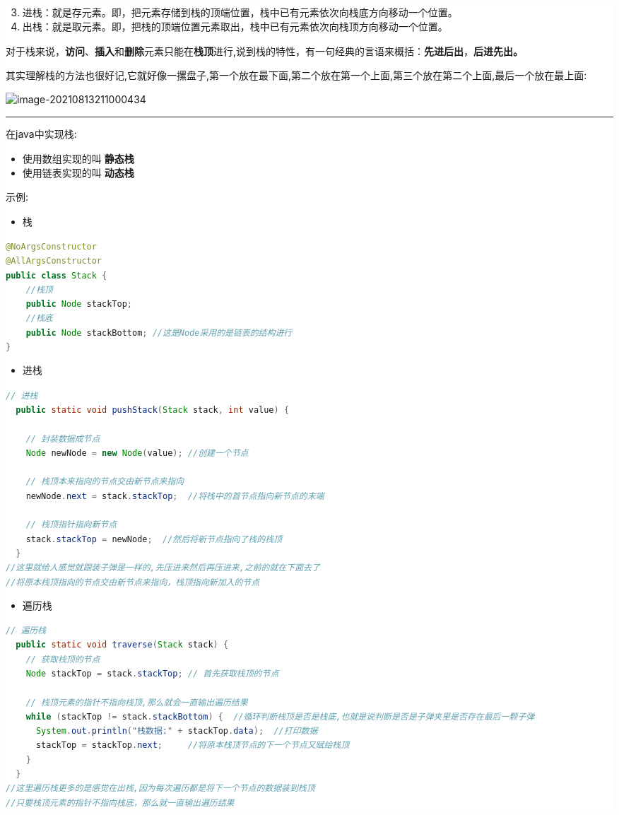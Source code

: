 3. 进栈：就是存元素。即，把元素存储到栈的顶端位置，栈中已有元素依次向栈底方向移动一个位置。
4. 出栈：就是取元素。即，把栈的顶端位置元素取出，栈中已有元素依次向栈顶方向移动一个位置。

对于栈来说，**访问**、**插入**和**删除**元素只能在**栈顶**进行,说到栈的特性，有一句经典的言语来概括：**先进后出**，**后进先出。**

其实理解栈的方法也很好记,它就好像一摞盘子,第一个放在最下面,第二个放在第一个上面,第三个放在第二个上面,最后一个放在最上面:

![image-20210813211000434](https://springcloud-hrm-miao.oss-cn-beijing.aliyuncs.com/markdown/imgs/image-20210813211000434.png)

------

在java中实现栈:

- 使用数组实现的叫 **静态栈**
- 使用链表实现的叫 **动态栈**

示例:

- 栈

```java
@NoArgsConstructor
@AllArgsConstructor
public class Stack {
    //栈顶
    public Node stackTop;
    //栈底
    public Node stackBottom; //这是Node采用的是链表的结构进行
}
```

- 进栈

```java
// 进栈
  public static void pushStack(Stack stack, int value) {

    // 封装数据成节点
    Node newNode = new Node(value); //创建一个节点

    // 栈顶本来指向的节点交由新节点来指向
    newNode.next = stack.stackTop;  //将栈中的首节点指向新节点的末端

    // 栈顶指针指向新节点
    stack.stackTop = newNode;  //然后将新节点指向了栈的栈顶
  }
//这里就给人感觉就跟装子弹是一样的,先压进来然后再压进来,之前的就在下面去了
//将原本栈顶指向的节点交由新节点来指向，栈顶指向新加入的节点
```

- 遍历栈

```java
// 遍历栈
  public static void traverse(Stack stack) {
    // 获取栈顶的节点
    Node stackTop = stack.stackTop; // 首先获取栈顶的节点

    // 栈顶元素的指针不指向栈顶,那么就会一直输出遍历结果
    while (stackTop != stack.stackBottom) {  //循环判断栈顶是否是栈底,也就是说判断是否是子弹夹里是否存在最后一颗子弹
      System.out.println("栈数据:" + stackTop.data);  //打印数据
      stackTop = stackTop.next;		//将原本栈顶节点的下一个节点又赋给栈顶 
    }
  }
//这里遍历栈更多的是感觉在出栈,因为每次遍历都是将下一个节点的数据装到栈顶
//只要栈顶元素的指针不指向栈底，那么就一直输出遍历结果
```
